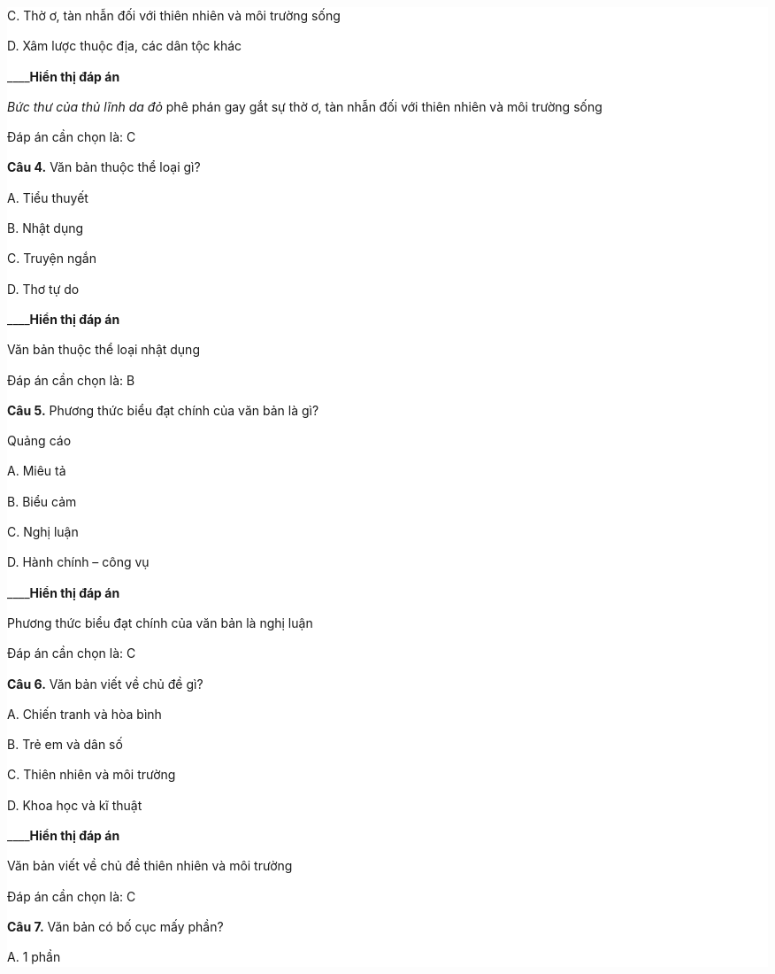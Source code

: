 C. Thờ ơ, tàn nhẫn đối với thiên nhiên và môi trường sống

D. Xâm lược thuộc địa, các dân tộc khác

____**Hiển thị đáp án**

_Bức thư của thủ lĩnh da đỏ_ phê phán gay gắt sự thờ ơ, tàn nhẫn đối với thiên nhiên và môi trường sống

Đáp án cần chọn là: C

**Câu 4.** Văn bản thuộc thể loại gì?

A. Tiểu thuyết

B. Nhật dụng

C. Truyện ngắn

D. Thơ tự do

____**Hiển thị đáp án**

Văn bản thuộc thể loại nhật dụng

Đáp án cần chọn là: B

**Câu 5.** Phương thức biểu đạt chính của văn bản là gì?

Quảng cáo

A. Miêu tả

B. Biểu cảm

C. Nghị luận

D. Hành chính – công vụ

____**Hiển thị đáp án**

Phương thức biểu đạt chính của văn bản là nghị luận

Đáp án cần chọn là: C

**Câu 6.** Văn bản viết về chủ đề gì?

A. Chiến tranh và hòa bình

B. Trẻ em và dân số

C. Thiên nhiên và môi trường

D. Khoa học và kĩ thuật

____**Hiển thị đáp án**

Văn bản viết về chủ đề thiên nhiên và môi trường

Đáp án cần chọn là: C

**Câu 7.** Văn bản có bố cục mấy phần?

A. 1 phần
